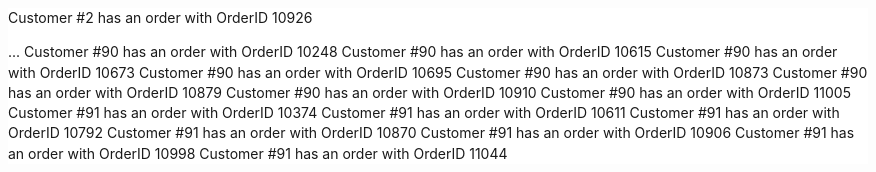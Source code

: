 Customer #2 has an order with OrderID 10926

...
Customer #90 has an order with OrderID 10248
Customer #90 has an order with OrderID 10615
Customer #90 has an order with OrderID 10673
Customer #90 has an order with OrderID 10695
Customer #90 has an order with OrderID 10873
Customer #90 has an order with OrderID 10879
Customer #90 has an order with OrderID 10910
Customer #90 has an order with OrderID 11005
Customer #91 has an order with OrderID 10374
Customer #91 has an order with OrderID 10611
Customer #91 has an order with OrderID 10792
Customer #91 has an order with OrderID 10870
Customer #91 has an order with OrderID 10906
Customer #91 has an order with OrderID 10998
Customer #91 has an order with OrderID 11044

```
